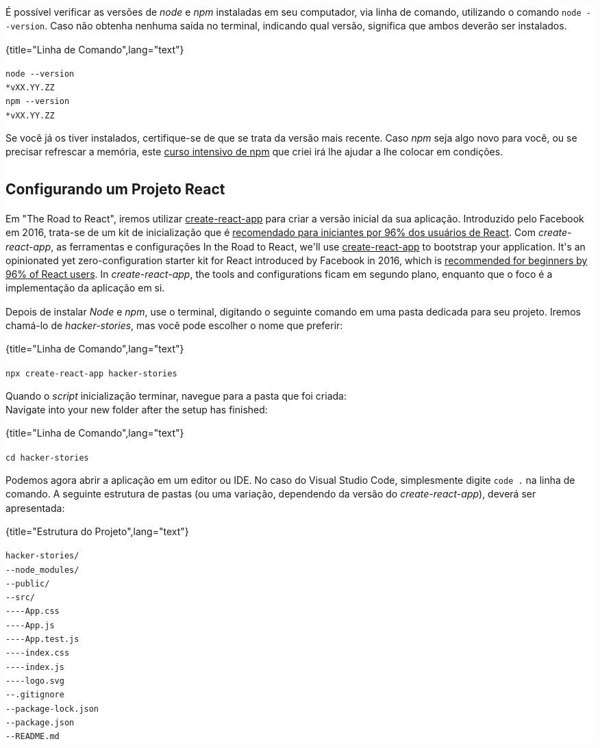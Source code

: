 É possível verificar as versões de *node* e *npm* instaladas em seu computador, via linha de comando, utilizando o comando `node --version`. Caso não obtenha nenhuma saída no terminal, indicando qual versão, significa que ambos deverão ser instalados.

{title="Linha de Comando",lang="text"}
~~~~~~~
node --version
*vXX.YY.ZZ
npm --version
*vXX.YY.ZZ
~~~~~~~

Se você já os tiver instalados, certifique-se de que se trata da versão mais recente. Caso *npm* seja algo novo para você, ou se precisar refrescar a memória, este [curso intensivo de npm](https://www.robinwieruch.de/npm-crash-course) que criei irá lhe ajudar a lhe colocar em condições.


## Configurando um Projeto React

Em "The Road to React", iremos utilizar [create-react-app](https://github.com/facebook/create-react-app) para criar a versão inicial da sua aplicação. Introduzido pelo Facebook em 2016, trata-se de um kit de inicialização que é [recomendado para iniciantes por 96% dos usuários de React](https://twitter.com/dan_abramov/status/806985854099062785). Com *create-react-app*, as ferramentas e configurações 
In the Road to React, we'll use [create-react-app](https://github.com/facebook/create-react-app) to bootstrap your application. It's an opinionated yet zero-configuration starter kit for React introduced by Facebook in 2016, which is [recommended for beginners by 96% of React users](https://twitter.com/dan_abramov/status/806985854099062785). In *create-react-app*, the tools and configurations ficam em segundo plano, enquanto que o foco é a implementação da aplicação em si.

Depois de instalar *Node* e *npm*, use o terminal, digitando o seguinte comando em uma pasta dedicada para seu projeto. Iremos chamá-lo de *hacker-stories*, mas você pode escolher o nome que preferir:  

{title="Linha de Comando",lang="text"}
~~~~~~~
npx create-react-app hacker-stories
~~~~~~~

Quando o *script* inicialização terminar, navegue para a pasta que foi criada:  
Navigate into your new folder after the setup has finished:

{title="Linha de Comando",lang="text"}
~~~~~~~
cd hacker-stories
~~~~~~~

Podemos agora abrir a aplicação em um editor ou IDE. No caso do Visual Studio Code, simplesmente digite `code .` na linha de comando. A seguinte estrutura de pastas (ou uma variação, dependendo da versão do *create-react-app*), deverá ser apresentada:

{title="Estrutura do Projeto",lang="text"}
~~~~~~~
hacker-stories/
--node_modules/
--public/
--src/
----App.css
----App.js
----App.test.js
----index.css
----index.js
----logo.svg
--.gitignore
--package-lock.json
--package.json
--README.md
~~~~~~~
